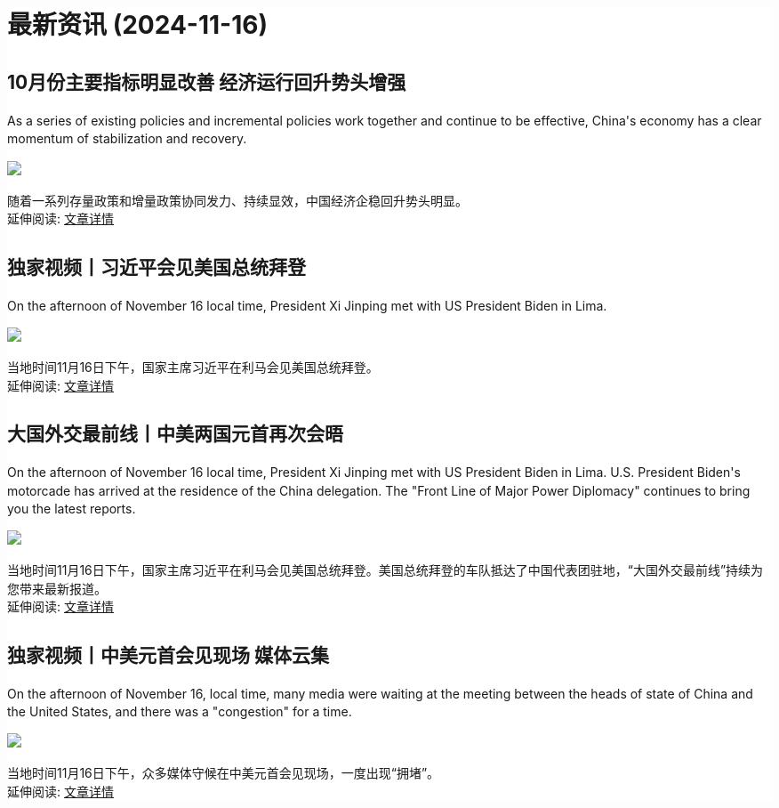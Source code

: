 # 最新资讯 (2024-11-16) 
## 10月份主要指标明显改善 经济运行回升势头增强   
As a series of existing policies and incremental policies work together and continue to be effective, China's economy has a clear momentum of stabilization and recovery.   

<img src="https://p4.img.cctvpic.com/photoworkspace/2024/11/17/2024111706455037693.jpg" />   

随着一系列存量政策和增量政策协同发力、持续显效，中国经济企稳回升势头明显。   
延伸阅读: [文章详情](https://news.cctv.com/2024/11/17/ARTI7KcXfU5y6ttAyBay4xNW241117.shtml)   

<qrcode title="10月份主要指标明显改善 经济运行回升势头增强" image="https://p4.img.cctvpic.com/photoworkspace/2024/11/17/2024111706455037693.jpg" />   

## 独家视频丨习近平会见美国总统拜登   
On the afternoon of November 16 local time, President Xi Jinping met with US President Biden in Lima.   

<img src="https://p1.img.cctvpic.com/photoworkspace/2024/11/17/2024111706232722532.jpg" />   

当地时间11月16日下午，国家主席习近平在利马会见美国总统拜登。   
延伸阅读: [文章详情](https://news.cctv.com/2024/11/17/ARTInvCMhtlQ2DkFqVG1f3lD241117.shtml)   

<qrcode title="独家视频丨习近平会见美国总统拜登" image="https://p1.img.cctvpic.com/photoworkspace/2024/11/17/2024111706232722532.jpg" />   

## 大国外交最前线丨中美两国元首再次会晤   
On the afternoon of November 16 local time, President Xi Jinping met with US President Biden in Lima. U.S. President Biden's motorcade has arrived at the residence of the China delegation. The "Front Line of Major Power Diplomacy" continues to bring you the latest reports.   

<img src="https://p3.img.cctvpic.com/photoworkspace/2024/11/17/2024111706203997808.jpg" />   

当地时间11月16日下午，国家主席习近平在利马会见美国总统拜登。美国总统拜登的车队抵达了中国代表团驻地，“大国外交最前线”持续为您带来最新报道。   
延伸阅读: [文章详情](https://news.cctv.com/2024/11/17/ARTIKnUntrPFPWepEPBua4H8241117.shtml)   

<qrcode title="大国外交最前线丨中美两国元首再次会晤" image="https://p3.img.cctvpic.com/photoworkspace/2024/11/17/2024111706203997808.jpg" />   

## 独家视频丨中美元首会见现场 媒体云集   
On the afternoon of November 16, local time, many media were waiting at the meeting between the heads of state of China and the United States, and there was a "congestion" for a time.   

<img src="https://p3.img.cctvpic.com/photoworkspace/2024/11/17/2024111706185684306.jpg" />   

当地时间11月16日下午，众多媒体守候在中美元首会见现场，一度出现“拥堵”。   
延伸阅读: [文章详情](https://news.cctv.com/2024/11/17/ARTIHjwSJ4aSQDfhzNbT7n2g241117.shtml)   

<qrcode title="独家视频丨中美元首会见现场 媒体云集" image="https://p3.img.cctvpic.com/photoworkspace/2024/11/17/2024111706185684306.jpg" />   
